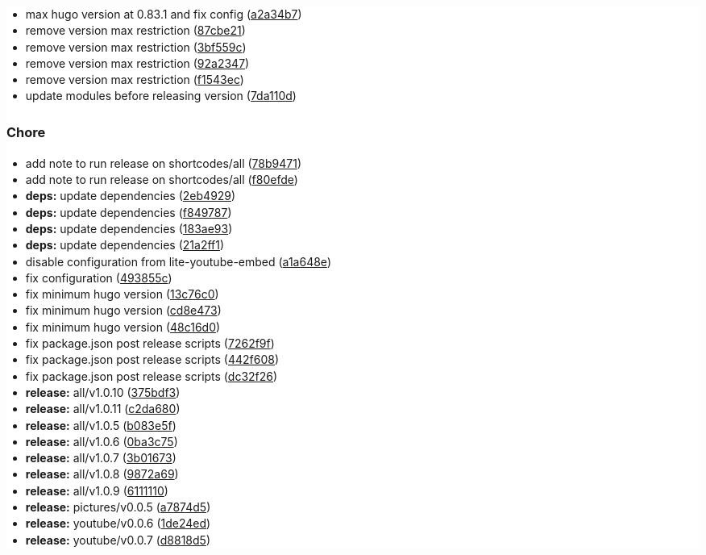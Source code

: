 * max hugo version at 0.83.1 and fix config ([a2a34b7](https://github.com/davidsneighbour/hugo-shortcodes/commit/a2a34b7bcdd85f62c556ab91270c3839705ae78d))
* remove version max restriction ([87cbe21](https://github.com/davidsneighbour/hugo-shortcodes/commit/87cbe21331515c7425007e681a33932754efcbf8))
* remove version max restriction ([3bf559c](https://github.com/davidsneighbour/hugo-shortcodes/commit/3bf559c1e03b34b9641a1f95844c03f2e3998cb5))
* remove version max restriction ([92a2347](https://github.com/davidsneighbour/hugo-shortcodes/commit/92a2347fe7fc876ca6d97b59874f40c18957a405))
* remove version max restriction ([f1543ec](https://github.com/davidsneighbour/hugo-shortcodes/commit/f1543ec1793df896697dd873c5f83aac4d09ef9c))
* update modules before releasing version ([7da110d](https://github.com/davidsneighbour/hugo-shortcodes/commit/7da110d0c368ac3fbc4920d3d5eded40c4a02d3d))


### Chore

* add note to run release on shortcodes/all ([78b9471](https://github.com/davidsneighbour/hugo-shortcodes/commit/78b94716ddb064d60ee1840e02c85db7b0057f0e))
* add note to run release on shortcodes/all ([f80efde](https://github.com/davidsneighbour/hugo-shortcodes/commit/f80efde3f42430cafbc035ce552069cb87213e27))
* **deps:** update dependencies ([2eb4929](https://github.com/davidsneighbour/hugo-shortcodes/commit/2eb49290173cf57b46be5a4c1f859a6914b8aa3c))
* **deps:** update dependencies ([f849787](https://github.com/davidsneighbour/hugo-shortcodes/commit/f849787ff5a2309fa88c01599c3db7c0b3bf0fe2))
* **deps:** update dependencies ([183ae93](https://github.com/davidsneighbour/hugo-shortcodes/commit/183ae93e97115fcb62b6a029cd414b5c97aab39c))
* **deps:** update dependencies ([21a2ff1](https://github.com/davidsneighbour/hugo-shortcodes/commit/21a2ff19d1a4306c97371ec12c0493cab6460dc4))
* disable configuration from lite-youtube-embed ([a1a648e](https://github.com/davidsneighbour/hugo-shortcodes/commit/a1a648e8d665d371bb9c4a9c36f2d8296d59f63f))
* fix configuration ([493855c](https://github.com/davidsneighbour/hugo-shortcodes/commit/493855cb68704ca316b2abce40e961afdcde8906))
* fix minimum hugo version ([13c76c0](https://github.com/davidsneighbour/hugo-shortcodes/commit/13c76c08760cac6a916946c0fe4f4e1896eee9b2))
* fix minimum hugo version ([cd8e473](https://github.com/davidsneighbour/hugo-shortcodes/commit/cd8e47333b8052bb406913e29984d3337c25b0ea))
* fix minimum hugo version ([48c16d0](https://github.com/davidsneighbour/hugo-shortcodes/commit/48c16d0f78ef7866fdba841ed0544c1fbf3064f7))
* fix package.json post release scripts ([7262f9f](https://github.com/davidsneighbour/hugo-shortcodes/commit/7262f9f21302e9743335a5902e904a3881d1d873))
* fix package.json post release scripts ([442f608](https://github.com/davidsneighbour/hugo-shortcodes/commit/442f608315b4806bfe594413910a1dc166db695e))
* fix package.json post release scripts ([dc32f26](https://github.com/davidsneighbour/hugo-shortcodes/commit/dc32f267a33255f542012f4660feb126ca0f15c1))
* **release:** all/v1.0.10 ([375bdf3](https://github.com/davidsneighbour/hugo-shortcodes/commit/375bdf3b270a3e947b8767dfa6f44f0ced7ca03a))
* **release:** all/v1.0.11 ([c2da680](https://github.com/davidsneighbour/hugo-shortcodes/commit/c2da680833d390bd3ef79e4f567e39ef5a47d770))
* **release:** all/v1.0.5 ([b083e5f](https://github.com/davidsneighbour/hugo-shortcodes/commit/b083e5ff694a66aebcf980cc1ae6feae8eb9dd06))
* **release:** all/v1.0.6 ([0ba3c75](https://github.com/davidsneighbour/hugo-shortcodes/commit/0ba3c758b41b78d29543ae94a889f3510b76ee97))
* **release:** all/v1.0.7 ([3b01673](https://github.com/davidsneighbour/hugo-shortcodes/commit/3b01673933c12b91d53c5942408c8b65c4de1286))
* **release:** all/v1.0.8 ([9872a69](https://github.com/davidsneighbour/hugo-shortcodes/commit/9872a6988fbf0f8e0c27bf8ef19208b11c8b194e))
* **release:** all/v1.0.9 ([6111110](https://github.com/davidsneighbour/hugo-shortcodes/commit/6111110e12a8db0f16f260224723cb6cad412453))
* **release:** pictures/v0.0.5 ([a7874d5](https://github.com/davidsneighbour/hugo-shortcodes/commit/a7874d5b6bd8166667a9fe6032a348cd884ef01c))
* **release:** youtube/v0.0.6 ([1de24ed](https://github.com/davidsneighbour/hugo-shortcodes/commit/1de24ed1d3b564188454ac9dc6e6692815b691d1))
* **release:** youtube/v0.0.7 ([d8818d5](https://github.com/davidsneighbour/hugo-shortcodes/commit/d8818d5af6d0a424dd7f09f8e6311d02d0894bf7))